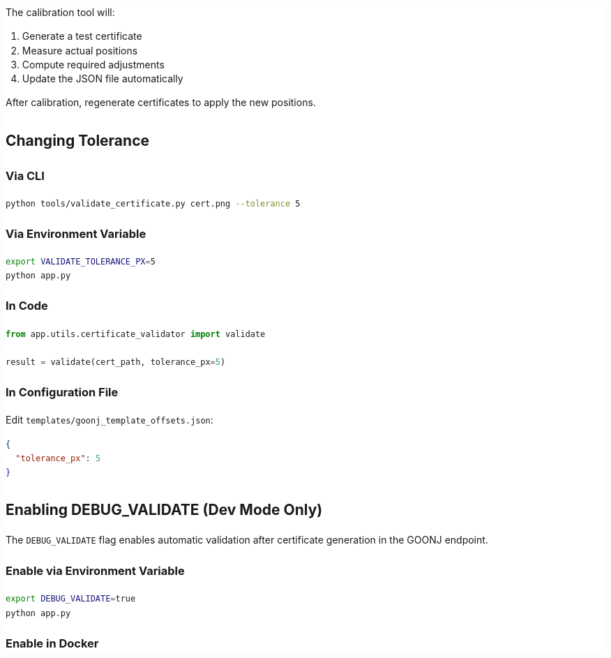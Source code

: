 The calibration tool will:
1. Generate a test certificate
2. Measure actual positions
3. Compute required adjustments
4. Update the JSON file automatically

After calibration, regenerate certificates to apply the new positions.

## Changing Tolerance

### Via CLI

```bash
python tools/validate_certificate.py cert.png --tolerance 5
```

### Via Environment Variable

```bash
export VALIDATE_TOLERANCE_PX=5
python app.py
```

### In Code

```python
from app.utils.certificate_validator import validate

result = validate(cert_path, tolerance_px=5)
```

### In Configuration File

Edit `templates/goonj_template_offsets.json`:

```json
{
  "tolerance_px": 5
}
```

## Enabling DEBUG_VALIDATE (Dev Mode Only)

The `DEBUG_VALIDATE` flag enables automatic validation after certificate generation in the GOONJ endpoint.

### Enable via Environment Variable

```bash
export DEBUG_VALIDATE=true
python app.py
```

### Enable in Docker
